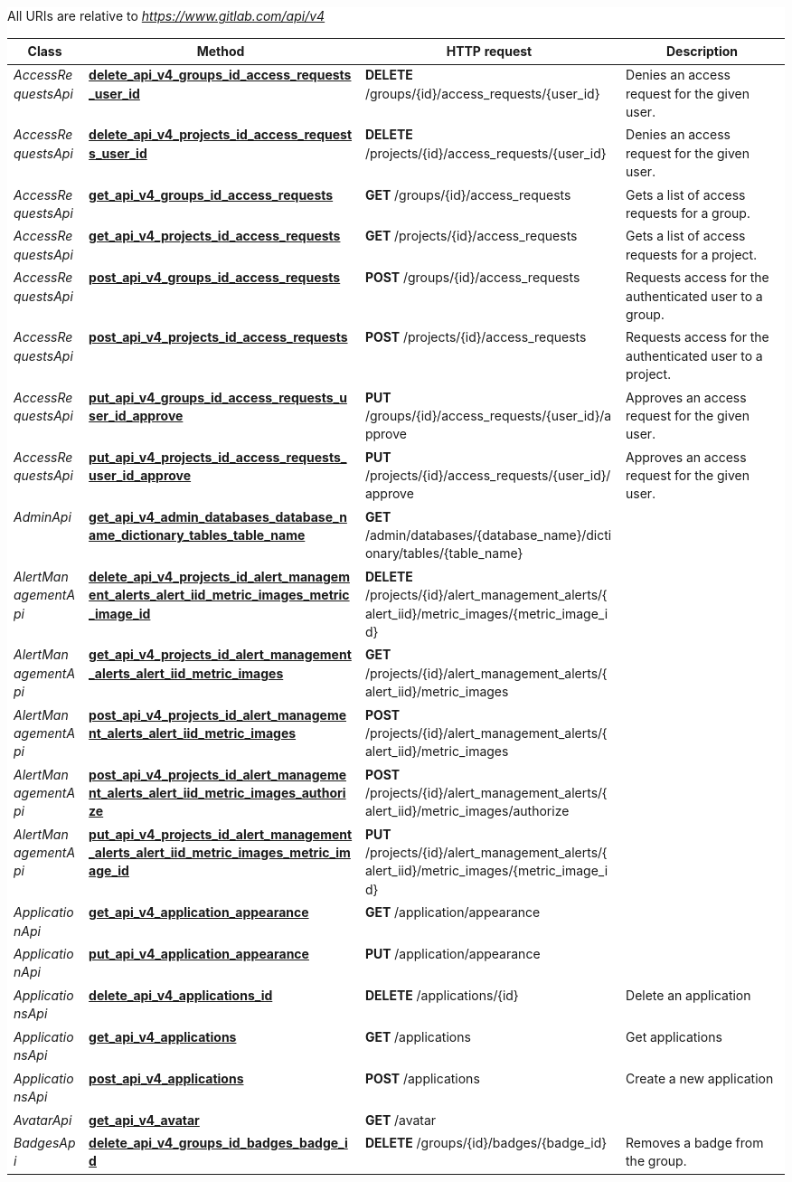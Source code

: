 All URIs are relative to *https://www.gitlab.com/api/v4*

Class | Method | HTTP request | Description
------------ | ------------- | ------------- | -------------
*AccessRequestsApi* | [**delete_api_v4_groups_id_access_requests_user_id**](docs/AccessRequestsApi.md#delete_api_v4_groups_id_access_requests_user_id) | **DELETE** /groups/{id}/access_requests/{user_id} | Denies an access request for the given user.
*AccessRequestsApi* | [**delete_api_v4_projects_id_access_requests_user_id**](docs/AccessRequestsApi.md#delete_api_v4_projects_id_access_requests_user_id) | **DELETE** /projects/{id}/access_requests/{user_id} | Denies an access request for the given user.
*AccessRequestsApi* | [**get_api_v4_groups_id_access_requests**](docs/AccessRequestsApi.md#get_api_v4_groups_id_access_requests) | **GET** /groups/{id}/access_requests | Gets a list of access requests for a group.
*AccessRequestsApi* | [**get_api_v4_projects_id_access_requests**](docs/AccessRequestsApi.md#get_api_v4_projects_id_access_requests) | **GET** /projects/{id}/access_requests | Gets a list of access requests for a project.
*AccessRequestsApi* | [**post_api_v4_groups_id_access_requests**](docs/AccessRequestsApi.md#post_api_v4_groups_id_access_requests) | **POST** /groups/{id}/access_requests | Requests access for the authenticated user to a group.
*AccessRequestsApi* | [**post_api_v4_projects_id_access_requests**](docs/AccessRequestsApi.md#post_api_v4_projects_id_access_requests) | **POST** /projects/{id}/access_requests | Requests access for the authenticated user to a project.
*AccessRequestsApi* | [**put_api_v4_groups_id_access_requests_user_id_approve**](docs/AccessRequestsApi.md#put_api_v4_groups_id_access_requests_user_id_approve) | **PUT** /groups/{id}/access_requests/{user_id}/approve | Approves an access request for the given user.
*AccessRequestsApi* | [**put_api_v4_projects_id_access_requests_user_id_approve**](docs/AccessRequestsApi.md#put_api_v4_projects_id_access_requests_user_id_approve) | **PUT** /projects/{id}/access_requests/{user_id}/approve | Approves an access request for the given user.
*AdminApi* | [**get_api_v4_admin_databases_database_name_dictionary_tables_table_name**](docs/AdminApi.md#get_api_v4_admin_databases_database_name_dictionary_tables_table_name) | **GET** /admin/databases/{database_name}/dictionary/tables/{table_name} | 
*AlertManagementApi* | [**delete_api_v4_projects_id_alert_management_alerts_alert_iid_metric_images_metric_image_id**](docs/AlertManagementApi.md#delete_api_v4_projects_id_alert_management_alerts_alert_iid_metric_images_metric_image_id) | **DELETE** /projects/{id}/alert_management_alerts/{alert_iid}/metric_images/{metric_image_id} | 
*AlertManagementApi* | [**get_api_v4_projects_id_alert_management_alerts_alert_iid_metric_images**](docs/AlertManagementApi.md#get_api_v4_projects_id_alert_management_alerts_alert_iid_metric_images) | **GET** /projects/{id}/alert_management_alerts/{alert_iid}/metric_images | 
*AlertManagementApi* | [**post_api_v4_projects_id_alert_management_alerts_alert_iid_metric_images**](docs/AlertManagementApi.md#post_api_v4_projects_id_alert_management_alerts_alert_iid_metric_images) | **POST** /projects/{id}/alert_management_alerts/{alert_iid}/metric_images | 
*AlertManagementApi* | [**post_api_v4_projects_id_alert_management_alerts_alert_iid_metric_images_authorize**](docs/AlertManagementApi.md#post_api_v4_projects_id_alert_management_alerts_alert_iid_metric_images_authorize) | **POST** /projects/{id}/alert_management_alerts/{alert_iid}/metric_images/authorize | 
*AlertManagementApi* | [**put_api_v4_projects_id_alert_management_alerts_alert_iid_metric_images_metric_image_id**](docs/AlertManagementApi.md#put_api_v4_projects_id_alert_management_alerts_alert_iid_metric_images_metric_image_id) | **PUT** /projects/{id}/alert_management_alerts/{alert_iid}/metric_images/{metric_image_id} | 
*ApplicationApi* | [**get_api_v4_application_appearance**](docs/ApplicationApi.md#get_api_v4_application_appearance) | **GET** /application/appearance | 
*ApplicationApi* | [**put_api_v4_application_appearance**](docs/ApplicationApi.md#put_api_v4_application_appearance) | **PUT** /application/appearance | 
*ApplicationsApi* | [**delete_api_v4_applications_id**](docs/ApplicationsApi.md#delete_api_v4_applications_id) | **DELETE** /applications/{id} | Delete an application
*ApplicationsApi* | [**get_api_v4_applications**](docs/ApplicationsApi.md#get_api_v4_applications) | **GET** /applications | Get applications
*ApplicationsApi* | [**post_api_v4_applications**](docs/ApplicationsApi.md#post_api_v4_applications) | **POST** /applications | Create a new application
*AvatarApi* | [**get_api_v4_avatar**](docs/AvatarApi.md#get_api_v4_avatar) | **GET** /avatar | 
*BadgesApi* | [**delete_api_v4_groups_id_badges_badge_id**](docs/BadgesApi.md#delete_api_v4_groups_id_badges_badge_id) | **DELETE** /groups/{id}/badges/{badge_id} | Removes a badge from the group.